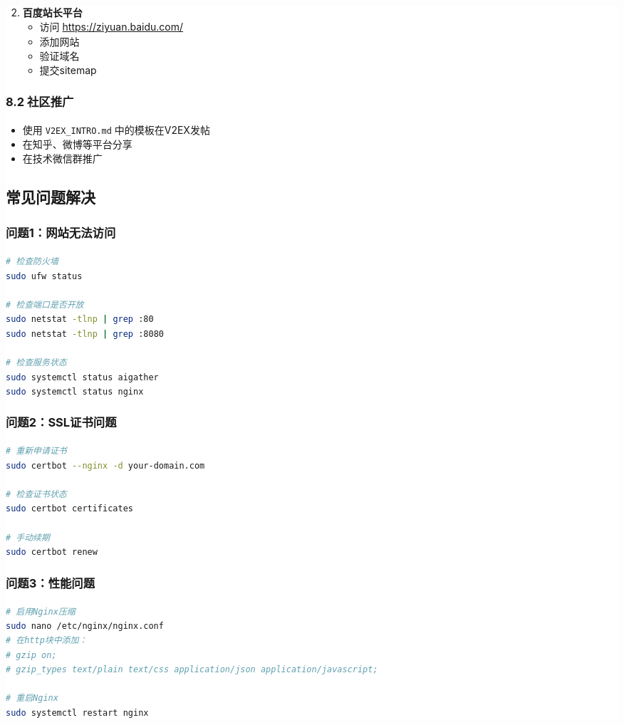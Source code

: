 2. **百度站长平台**
   - 访问 https://ziyuan.baidu.com/
   - 添加网站
   - 验证域名
   - 提交sitemap

### 8.2 社区推广
- 使用 `V2EX_INTRO.md` 中的模板在V2EX发帖
- 在知乎、微博等平台分享
- 在技术微信群推广

## 常见问题解决

### 问题1：网站无法访问
```bash
# 检查防火墙
sudo ufw status

# 检查端口是否开放
sudo netstat -tlnp | grep :80
sudo netstat -tlnp | grep :8080

# 检查服务状态
sudo systemctl status aigather
sudo systemctl status nginx
```

### 问题2：SSL证书问题
```bash
# 重新申请证书
sudo certbot --nginx -d your-domain.com

# 检查证书状态
sudo certbot certificates

# 手动续期
sudo certbot renew
```

### 问题3：性能问题
```bash
# 启用Nginx压缩
sudo nano /etc/nginx/nginx.conf
# 在http块中添加：
# gzip on;
# gzip_types text/plain text/css application/json application/javascript;

# 重启Nginx
sudo systemctl restart nginx
```
